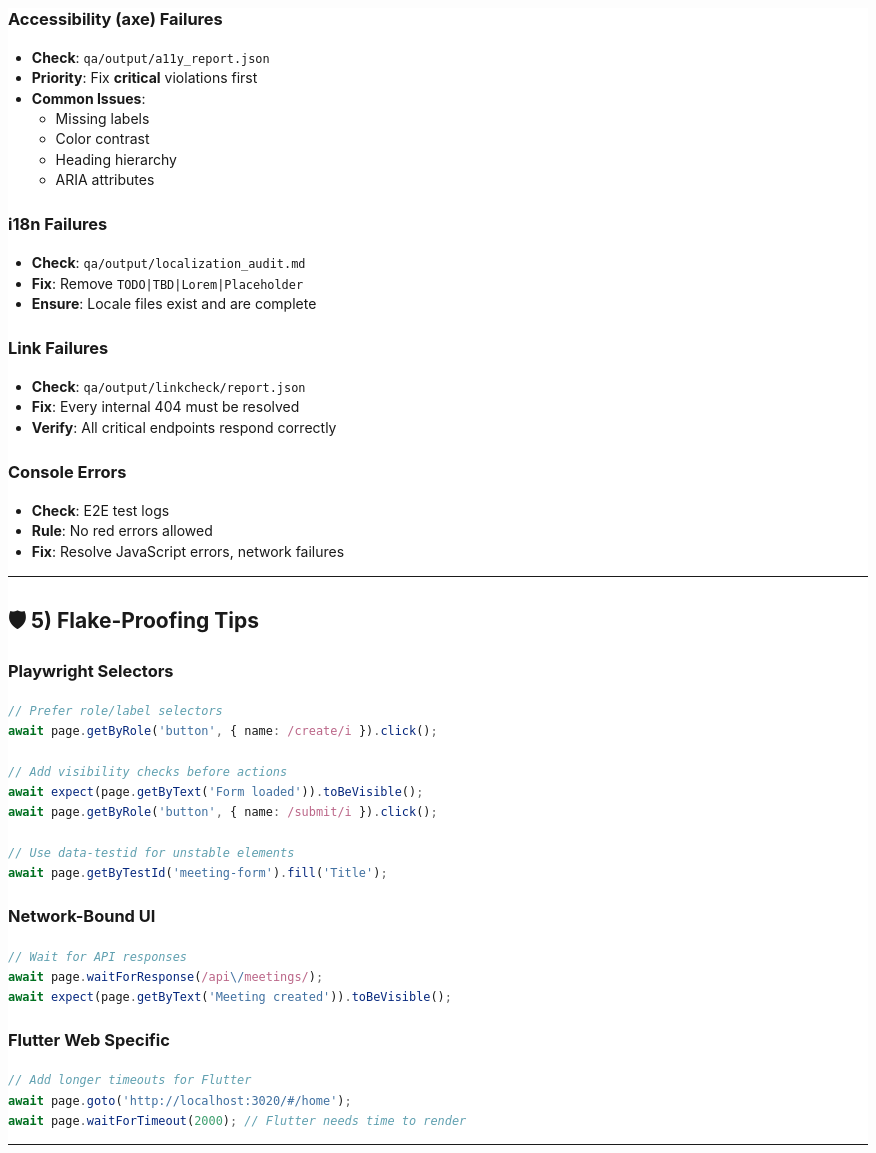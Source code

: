 ### **Accessibility (axe) Failures**
- **Check**: `qa/output/a11y_report.json`
- **Priority**: Fix **critical** violations first
- **Common Issues**:
  - Missing labels
  - Color contrast
  - Heading hierarchy
  - ARIA attributes

### **i18n Failures**
- **Check**: `qa/output/localization_audit.md`
- **Fix**: Remove `TODO|TBD|Lorem|Placeholder`
- **Ensure**: Locale files exist and are complete

### **Link Failures**
- **Check**: `qa/output/linkcheck/report.json`
- **Fix**: Every internal 404 must be resolved
- **Verify**: All critical endpoints respond correctly

### **Console Errors**
- **Check**: E2E test logs
- **Rule**: No red errors allowed
- **Fix**: Resolve JavaScript errors, network failures

---

## 🛡️ **5) Flake-Proofing Tips**

### **Playwright Selectors**
```typescript
// Prefer role/label selectors
await page.getByRole('button', { name: /create/i }).click();

// Add visibility checks before actions
await expect(page.getByText('Form loaded')).toBeVisible();
await page.getByRole('button', { name: /submit/i }).click();

// Use data-testid for unstable elements
await page.getByTestId('meeting-form').fill('Title');
```

### **Network-Bound UI**
```typescript
// Wait for API responses
await page.waitForResponse(/api\/meetings/);
await expect(page.getByText('Meeting created')).toBeVisible();
```

### **Flutter Web Specific**
```typescript
// Add longer timeouts for Flutter
await page.goto('http://localhost:3020/#/home');
await page.waitForTimeout(2000); // Flutter needs time to render
```

---